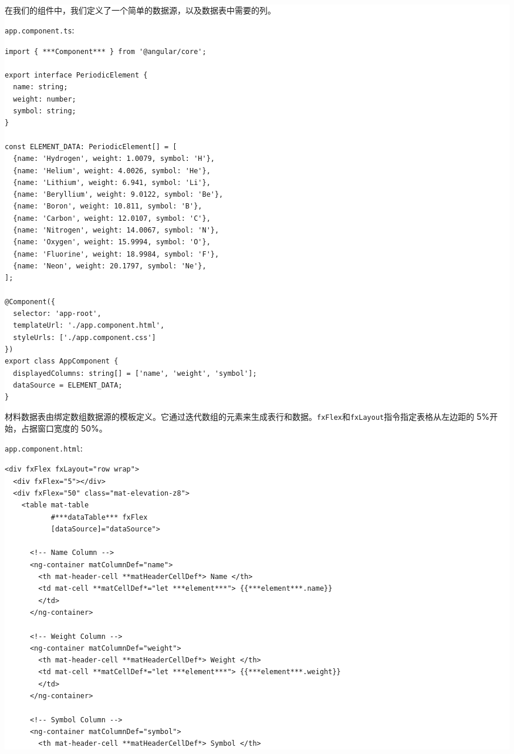 在我们的组件中，我们定义了一个简单的数据源，以及数据表中需要的列。

`app.component.ts`:

```
import { ***Component*** } from '@angular/core';

export interface PeriodicElement {
  name: string;
  weight: number;
  symbol: string;
}

const ELEMENT_DATA: PeriodicElement[] = [
  {name: 'Hydrogen', weight: 1.0079, symbol: 'H'},
  {name: 'Helium', weight: 4.0026, symbol: 'He'},
  {name: 'Lithium', weight: 6.941, symbol: 'Li'},
  {name: 'Beryllium', weight: 9.0122, symbol: 'Be'},
  {name: 'Boron', weight: 10.811, symbol: 'B'},
  {name: 'Carbon', weight: 12.0107, symbol: 'C'},
  {name: 'Nitrogen', weight: 14.0067, symbol: 'N'},
  {name: 'Oxygen', weight: 15.9994, symbol: 'O'},
  {name: 'Fluorine', weight: 18.9984, symbol: 'F'},
  {name: 'Neon', weight: 20.1797, symbol: 'Ne'},
];

@Component({
  selector: 'app-root',
  templateUrl: './app.component.html',
  styleUrls: ['./app.component.css']
})
export class AppComponent {
  displayedColumns: string[] = ['name', 'weight', 'symbol'];
  dataSource = ELEMENT_DATA;
}
```

材料数据表由绑定数组数据源的模板定义。它通过迭代数组的元素来生成表行和数据。`fxFlex`和`fxLayout`指令指定表格从左边距的 5%开始，占据窗口宽度的 50%。

`app.component.html`:

```
<div fxFlex fxLayout="row wrap">
  <div fxFlex="5"></div>
  <div fxFlex="50" class="mat-elevation-z8">
    <table mat-table
           #***dataTable*** fxFlex
           [dataSource]="dataSource">

      <!-- Name Column -->
      <ng-container matColumnDef="name">
        <th mat-header-cell **matHeaderCellDef*> Name </th>
        <td mat-cell **matCellDef*="let ***element***"> {{***element***.name}} 
        </td>
      </ng-container>

      <!-- Weight Column -->
      <ng-container matColumnDef="weight">
        <th mat-header-cell **matHeaderCellDef*> Weight </th>
        <td mat-cell **matCellDef*="let ***element***"> {{***element***.weight}} 
        </td>
      </ng-container>

      <!-- Symbol Column -->
      <ng-container matColumnDef="symbol">
        <th mat-header-cell **matHeaderCellDef*> Symbol </th>
```